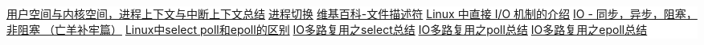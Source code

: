 [用户空间与内核空间，进程上下文与中断上下文总结](http://www.cnblogs.com/Anker/p/3269106.html)
[进程切换](http://guojing.me/linux-kernel-architecture/posts/process-switch/)
[维基百科-文件描述符](https://zh.wikipedia.org/wiki/文件描述符)
[Linux 中直接 I/O 机制的介绍](http://www.ibm.com/developerworks/cn/linux/l-cn-directio/)
[IO - 同步，异步，阻塞，非阻塞 （亡羊补牢篇）](http://blog.csdn.net/historyasamirror/article/details/5778378)
[Linux中select poll和epoll的区别](http://www.cnblogs.com/bigwangdi/p/3182958.html)
[IO多路复用之select总结](http://www.cnblogs.com/Anker/archive/2013/08/14/3258674.html)
[IO多路复用之poll总结](http://www.cnblogs.com/Anker/archive/2013/08/15/3261006.html)
[IO多路复用之epoll总结](http://www.cnblogs.com/Anker/archive/2013/08/17/3263780.html) 